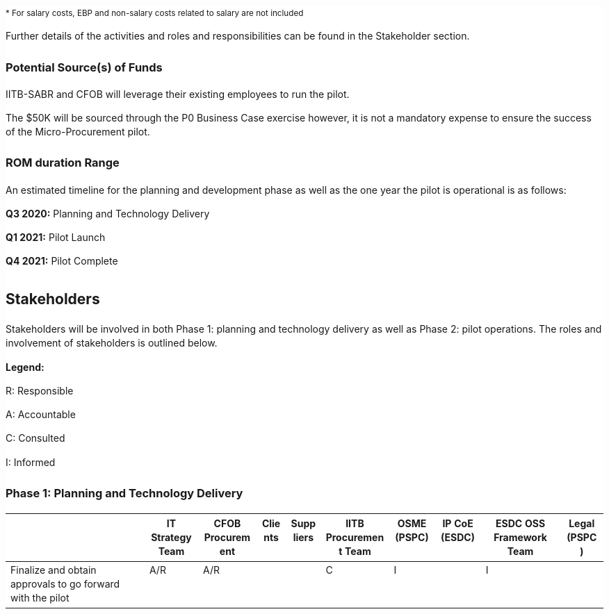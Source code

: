 
<small>* For salary costs, EBP and non-salary costs related to salary are not included</small>

Further details of the activities and roles and responsibilities can be found in the Stakeholder section.

### Potential Source(s) of Funds

IITB-SABR and CFOB will leverage their existing employees to run the pilot.

The $50K will be sourced through the P0 Business Case exercise however, it is not a mandatory expense to ensure the success of the Micro-Procurement pilot.

### ROM duration Range

An estimated timeline for the planning and development phase as well as the one year the pilot is operational is as follows:

**Q3 2020:** Planning and Technology Delivery

**Q1 2021:** Pilot Launch

**Q4 2021:** Pilot Complete

## Stakeholders

Stakeholders will be involved in both Phase 1: planning and technology delivery as well as Phase 2: pilot operations. The roles and involvement of stakeholders is outlined below.

**Legend:**

R: Responsible

A: Accountable

C: Consulted

I: Informed

### Phase 1: Planning and Technology Delivery

<table>
    <thead>
        <tr class="header">
            <th></th>
            <th><strong>IT Strategy Team</strong></th>
            <th><strong>CFOB Procurement</strong></th>
            <th><strong>Clients</strong></th>
            <th><strong>Suppliers</strong></th>
            <th><strong>IITB Procurement Team</strong></th>
            <th><strong>OSME (PSPC)</strong></th>
            <th><strong>IP CoE (ESDC)</strong></th>
            <th><strong>ESDC OSS Framework Team</strong></th>
            <th><strong>Legal (PSPC)</strong></th>
        </tr>
    </thead>
    <tbody>
        <tr class="odd">
            <td>Finalize and obtain approvals to go forward with the pilot</td>
            <td>A/R</td>
            <td>A/R</td>
            <td></td>
            <td></td>
            <td>C</td>
            <td>I</td>
            <td></td>
            <td>I</td>
            <td></td>
        </tr>